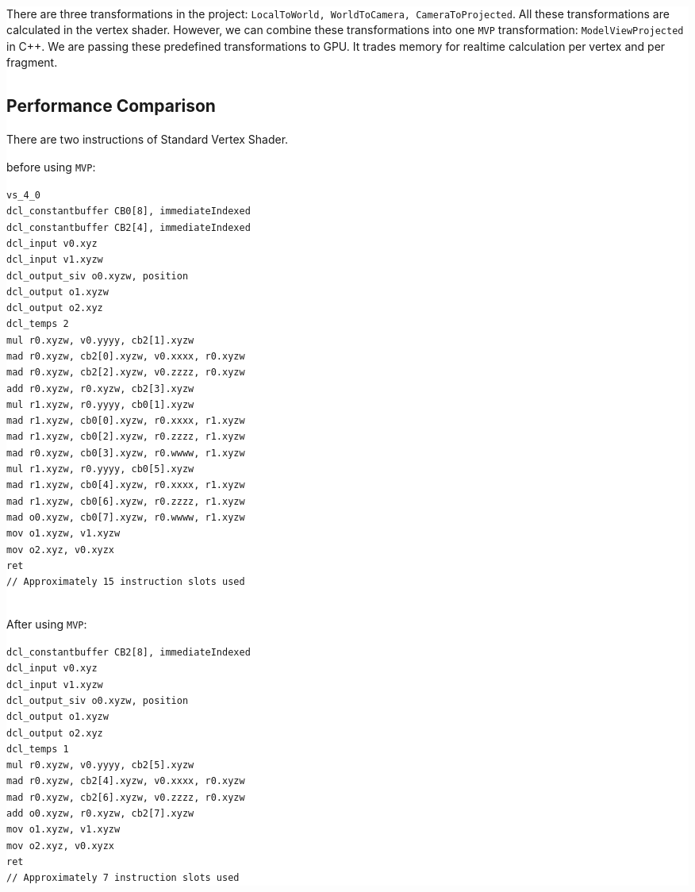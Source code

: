 
There are three transformations in the project: `LocalToWorld, WorldToCamera, CameraToProjected`. All these transformations are calculated in the vertex shader. However, we can combine these transformations into one `MVP` transformation: `ModelViewProjected`in C++. We are passing these predefined transformations to GPU. It trades memory for realtime calculation per vertex and per fragment.

## Performance Comparison 

There are two instructions of Standard Vertex Shader.

before using `MVP`:

```
vs_4_0
dcl_constantbuffer CB0[8], immediateIndexed
dcl_constantbuffer CB2[4], immediateIndexed
dcl_input v0.xyz
dcl_input v1.xyzw
dcl_output_siv o0.xyzw, position
dcl_output o1.xyzw
dcl_output o2.xyz
dcl_temps 2
mul r0.xyzw, v0.yyyy, cb2[1].xyzw
mad r0.xyzw, cb2[0].xyzw, v0.xxxx, r0.xyzw
mad r0.xyzw, cb2[2].xyzw, v0.zzzz, r0.xyzw
add r0.xyzw, r0.xyzw, cb2[3].xyzw
mul r1.xyzw, r0.yyyy, cb0[1].xyzw
mad r1.xyzw, cb0[0].xyzw, r0.xxxx, r1.xyzw
mad r1.xyzw, cb0[2].xyzw, r0.zzzz, r1.xyzw
mad r0.xyzw, cb0[3].xyzw, r0.wwww, r1.xyzw
mul r1.xyzw, r0.yyyy, cb0[5].xyzw
mad r1.xyzw, cb0[4].xyzw, r0.xxxx, r1.xyzw
mad r1.xyzw, cb0[6].xyzw, r0.zzzz, r1.xyzw
mad o0.xyzw, cb0[7].xyzw, r0.wwww, r1.xyzw
mov o1.xyzw, v1.xyzw
mov o2.xyz, v0.xyzx
ret 
// Approximately 15 instruction slots used
 
```


After using `MVP`:

```
dcl_constantbuffer CB2[8], immediateIndexed
dcl_input v0.xyz
dcl_input v1.xyzw
dcl_output_siv o0.xyzw, position
dcl_output o1.xyzw
dcl_output o2.xyz
dcl_temps 1
mul r0.xyzw, v0.yyyy, cb2[5].xyzw
mad r0.xyzw, cb2[4].xyzw, v0.xxxx, r0.xyzw
mad r0.xyzw, cb2[6].xyzw, v0.zzzz, r0.xyzw
add o0.xyzw, r0.xyzw, cb2[7].xyzw
mov o1.xyzw, v1.xyzw
mov o2.xyz, v0.xyzx
ret 
// Approximately 7 instruction slots used
```
